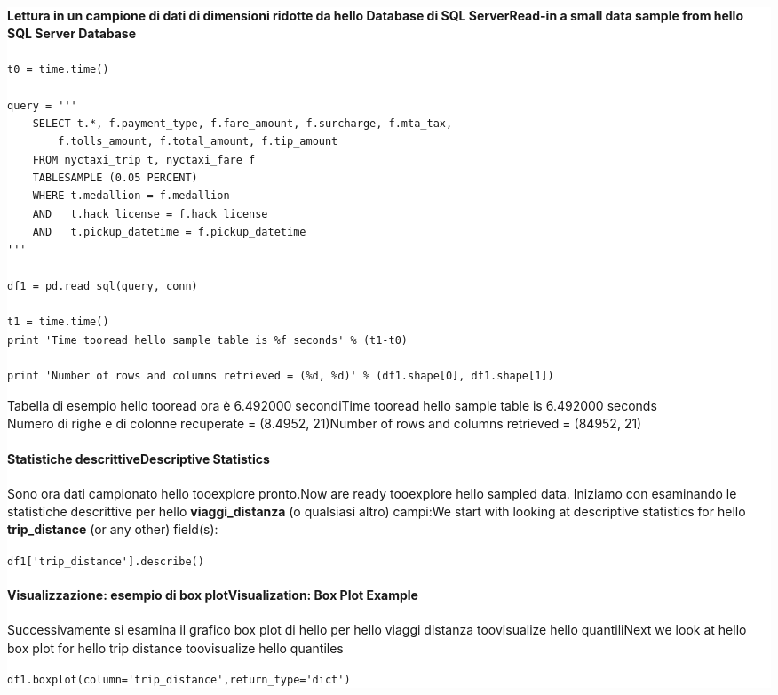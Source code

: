 #### <a name="read-in-a-small-data-sample-from-hello-sql-server-database"></a><span data-ttu-id="93f74-264">Lettura in un campione di dati di dimensioni ridotte da hello Database di SQL Server</span><span class="sxs-lookup"><span data-stu-id="93f74-264">Read-in a small data sample from hello SQL Server Database</span></span>
    t0 = time.time()

    query = '''
        SELECT t.*, f.payment_type, f.fare_amount, f.surcharge, f.mta_tax,
            f.tolls_amount, f.total_amount, f.tip_amount
        FROM nyctaxi_trip t, nyctaxi_fare f
        TABLESAMPLE (0.05 PERCENT)
        WHERE t.medallion = f.medallion
        AND   t.hack_license = f.hack_license
        AND   t.pickup_datetime = f.pickup_datetime
    '''

    df1 = pd.read_sql(query, conn)

    t1 = time.time()
    print 'Time tooread hello sample table is %f seconds' % (t1-t0)

    print 'Number of rows and columns retrieved = (%d, %d)' % (df1.shape[0], df1.shape[1])

<span data-ttu-id="93f74-265">Tabella di esempio hello tooread ora è 6.492000 secondi</span><span class="sxs-lookup"><span data-stu-id="93f74-265">Time tooread hello sample table is 6.492000 seconds</span></span>  
<span data-ttu-id="93f74-266">Numero di righe e di colonne recuperate = (8.4952, 21)</span><span class="sxs-lookup"><span data-stu-id="93f74-266">Number of rows and columns retrieved = (84952, 21)</span></span>

#### <a name="descriptive-statistics"></a><span data-ttu-id="93f74-267">Statistiche descrittive</span><span class="sxs-lookup"><span data-stu-id="93f74-267">Descriptive Statistics</span></span>
<span data-ttu-id="93f74-268">Sono ora dati campionato hello tooexplore pronto.</span><span class="sxs-lookup"><span data-stu-id="93f74-268">Now are ready tooexplore hello sampled data.</span></span> <span data-ttu-id="93f74-269">Iniziamo con esaminando le statistiche descrittive per hello **viaggi\_distanza** (o qualsiasi altro) campi:</span><span class="sxs-lookup"><span data-stu-id="93f74-269">We start with looking at descriptive statistics for hello **trip\_distance** (or any other) field(s):</span></span>

    df1['trip_distance'].describe()

#### <a name="visualization-box-plot-example"></a><span data-ttu-id="93f74-270">Visualizzazione: esempio di box plot</span><span class="sxs-lookup"><span data-stu-id="93f74-270">Visualization: Box Plot Example</span></span>
<span data-ttu-id="93f74-271">Successivamente si esamina il grafico box plot di hello per hello viaggi distanza toovisualize hello quantili</span><span class="sxs-lookup"><span data-stu-id="93f74-271">Next we look at hello box plot for hello trip distance toovisualize hello quantiles</span></span>

    df1.boxplot(column='trip_distance',return_type='dict')

